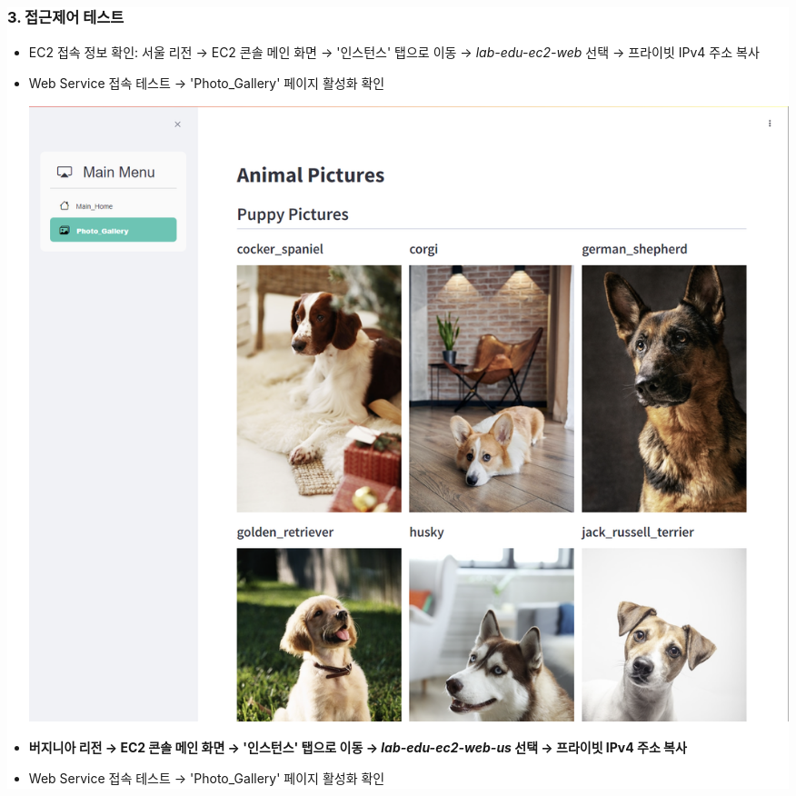 ### 3. 접근제어 테스트

- EC2 접속 정보 확인: 서울 리전 → EC2 콘솔 메인 화면 → '인스턴스' 탭으로 이동 → *lab-edu-ec2-web* 선택 → 프라이빗 IPv4 주소 복사

- Web Service 접속 테스트 → 'Photo_Gallery' 페이지 활성화 확인

    ![alt text](./img/s3_policy_01.png)

- **버지니아 리전 → EC2 콘솔 메인 화면 → '인스턴스' 탭으로 이동 → *lab-edu-ec2-web-us* 선택 → 프라이빗 IPv4 주소 복사**

- Web Service 접속 테스트 → 'Photo_Gallery' 페이지 활성화 확인
